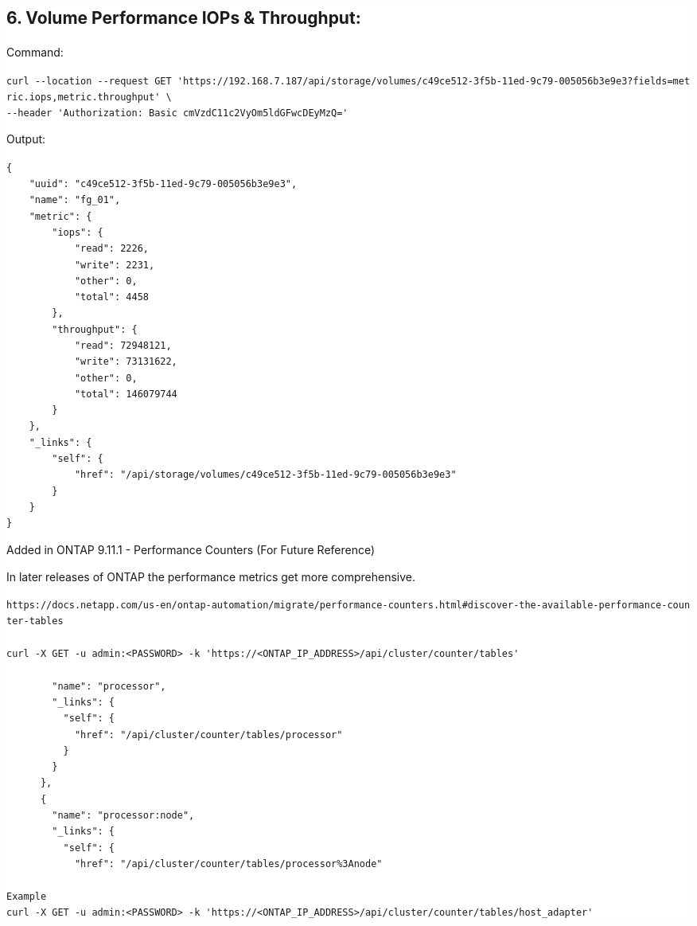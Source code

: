 

## 6. Volume Performance IOPs & Throughput:

Command:
```
curl --location --request GET 'https://192.168.7.187/api/storage/volumes/c49ce512-3f5b-11ed-9c79-005056b3e9e3?fields=metric.iops,metric.throughput' \
--header 'Authorization: Basic cmVzdC11c2VyOm5ldGFwcDEyMzQ='
```

Output:
```
{
    "uuid": "c49ce512-3f5b-11ed-9c79-005056b3e9e3",
    "name": "fg_01",
    "metric": {
        "iops": {
            "read": 2226,
            "write": 2231,
            "other": 0,
            "total": 4458
        },
        "throughput": {
            "read": 72948121,
            "write": 73131622,
            "other": 0,
            "total": 146079744
        }
    },
    "_links": {
        "self": {
            "href": "/api/storage/volumes/c49ce512-3f5b-11ed-9c79-005056b3e9e3"
        }
    }
}
```





Added in ONTAP 9.11.1 - Performance Counters (For Future Reference)

In later releases of ONTAP the performance metrics get more comprehensive.

```shell
https://docs.netapp.com/us-en/ontap-automation/migrate/performance-counters.html#discover-the-available-performance-counter-tables

curl -X GET -u admin:<PASSWORD> -k 'https://<ONTAP_IP_ADDRESS>/api/cluster/counter/tables'

        "name": "processor",
        "_links": {
          "self": {
            "href": "/api/cluster/counter/tables/processor"
          }
        }
      },
      {
        "name": "processor:node",
        "_links": {
          "self": {
            "href": "/api/cluster/counter/tables/processor%3Anode"

Example
curl -X GET -u admin:<PASSWORD> -k 'https://<ONTAP_IP_ADDRESS>/api/cluster/counter/tables/host_adapter'
```